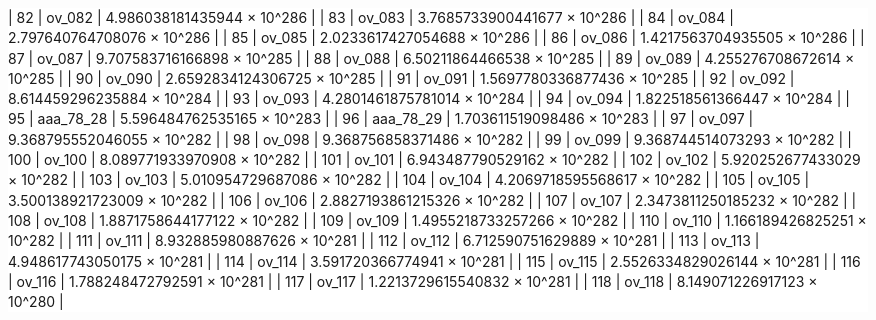 | 82 | ov_082 | 4.986038181435944 × 10^286 |
| 83 | ov_083 | 3.7685733900441677 × 10^286 |
| 84 | ov_084 | 2.797640764708076 × 10^286 |
| 85 | ov_085 | 2.0233617427054688 × 10^286 |
| 86 | ov_086 | 1.4217563704935505 × 10^286 |
| 87 | ov_087 | 9.707583716166898 × 10^285 |
| 88 | ov_088 | 6.50211864466538 × 10^285 |
| 89 | ov_089 | 4.255276708672614 × 10^285 |
| 90 | ov_090 | 2.6592834124306725 × 10^285 |
| 91 | ov_091 | 1.5697780336877436 × 10^285 |
| 92 | ov_092 | 8.614459296235884 × 10^284 |
| 93 | ov_093 | 4.2801461875781014 × 10^284 |
| 94 | ov_094 | 1.822518561366447 × 10^284 |
| 95 | aaa_78_28 | 5.596484762535165 × 10^283 |
| 96 | aaa_78_29 | 1.703611519098486 × 10^283 |
| 97 | ov_097 | 9.368795552046055 × 10^282 |
| 98 | ov_098 | 9.368756858371486 × 10^282 |
| 99 | ov_099 | 9.368744514073293 × 10^282 |
| 100 | ov_100 | 8.089771933970908 × 10^282 |
| 101 | ov_101 | 6.943487790529162 × 10^282 |
| 102 | ov_102 | 5.920252677433029 × 10^282 |
| 103 | ov_103 | 5.010954729687086 × 10^282 |
| 104 | ov_104 | 4.2069718595568617 × 10^282 |
| 105 | ov_105 | 3.500138921723009 × 10^282 |
| 106 | ov_106 | 2.8827193861215326 × 10^282 |
| 107 | ov_107 | 2.3473811250185232 × 10^282 |
| 108 | ov_108 | 1.8871758644177122 × 10^282 |
| 109 | ov_109 | 1.4955218733257266 × 10^282 |
| 110 | ov_110 | 1.166189426825251 × 10^282 |
| 111 | ov_111 | 8.932885980887626 × 10^281 |
| 112 | ov_112 | 6.712590751629889 × 10^281 |
| 113 | ov_113 | 4.948617743050175 × 10^281 |
| 114 | ov_114 | 3.591720366774941 × 10^281 |
| 115 | ov_115 | 2.5526334829026144 × 10^281 |
| 116 | ov_116 | 1.788248472792591 × 10^281 |
| 117 | ov_117 | 1.2213729615540832 × 10^281 |
| 118 | ov_118 | 8.149071226917123 × 10^280 |